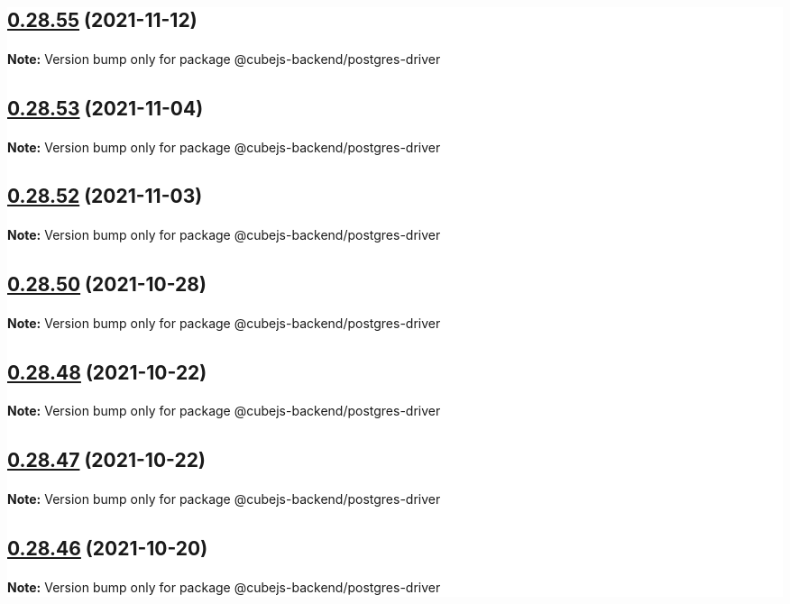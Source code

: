 



## [0.28.55](https://github.com/cube-js/cube.js/compare/v0.28.54...v0.28.55) (2021-11-12)

**Note:** Version bump only for package @cubejs-backend/postgres-driver





## [0.28.53](https://github.com/cube-js/cube.js/compare/v0.28.52...v0.28.53) (2021-11-04)

**Note:** Version bump only for package @cubejs-backend/postgres-driver





## [0.28.52](https://github.com/cube-js/cube.js/compare/v0.28.51...v0.28.52) (2021-11-03)

**Note:** Version bump only for package @cubejs-backend/postgres-driver





## [0.28.50](https://github.com/cube-js/cube.js/compare/v0.28.49...v0.28.50) (2021-10-28)

**Note:** Version bump only for package @cubejs-backend/postgres-driver





## [0.28.48](https://github.com/cube-js/cube.js/compare/v0.28.47...v0.28.48) (2021-10-22)

**Note:** Version bump only for package @cubejs-backend/postgres-driver





## [0.28.47](https://github.com/cube-js/cube.js/compare/v0.28.46...v0.28.47) (2021-10-22)

**Note:** Version bump only for package @cubejs-backend/postgres-driver





## [0.28.46](https://github.com/cube-js/cube.js/compare/v0.28.45...v0.28.46) (2021-10-20)

**Note:** Version bump only for package @cubejs-backend/postgres-driver
